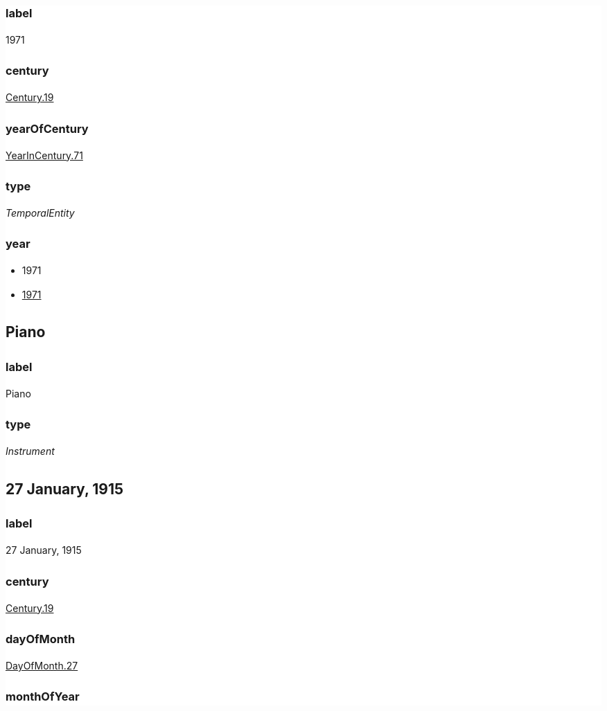 ### label


1971

### century


[Century.19](#Century.19)

### yearOfCentury


[YearInCentury.71](#YearInCentury.71)

### type


*TemporalEntity*

### year

 - 1971

 - [1971](#1971)

## Piano

### label


Piano

### type


*Instrument*

## 27 January, 1915

### label


27 January, 1915

### century


[Century.19](#Century.19)

### dayOfMonth


[DayOfMonth.27](#DayOfMonth.27)

### monthOfYear
